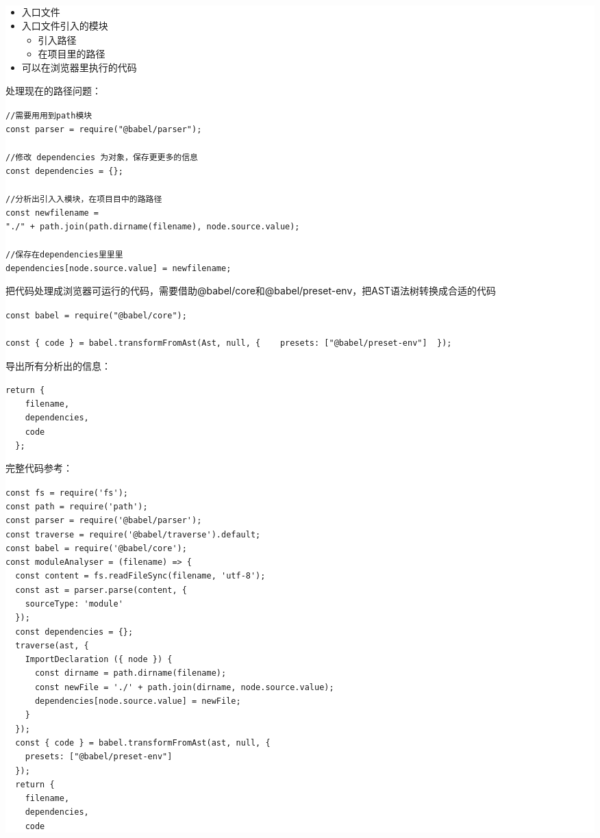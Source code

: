 - 入口文件
- 入口文件引入的模块
    - 引入路径
    - 在项目里的路径
- 可以在浏览器里执行的代码

处理现在的路径问题：

```
//需要⽤用到path模块 
const parser = require("@babel/parser");

//修改 dependencies 为对象，保存更更多的信息 
const dependencies = {};

//分析出引⼊入模块，在项⽬目中的路路径 
const newfilename =        
"./" + path.join(path.dirname(filename), node.source.value);
 
//保存在dependencies⾥里里 
dependencies[node.source.value] = newfilename;
```
把代码处理成浏览器可运行的代码，需要借助@babel/core和@babel/preset-env，把AST语法树转换成合适的代码

```
const babel = require("@babel/core");

const { code } = babel.transformFromAst(Ast, null, {    presets: ["@babel/preset-env"]  });
```

导出所有分析出的信息：

```
return {
    filename,
    dependencies,
    code
  };
```

完整代码参考：

```
const fs = require('fs');
const path = require('path');
const parser = require('@babel/parser');
const traverse = require('@babel/traverse').default;
const babel = require('@babel/core');
const moduleAnalyser = (filename) => {
  const content = fs.readFileSync(filename, 'utf-8');
  const ast = parser.parse(content, {
    sourceType: 'module'
  });
  const dependencies = {};
  traverse(ast, {
    ImportDeclaration ({ node }) {
      const dirname = path.dirname(filename);
      const newFile = './' + path.join(dirname, node.source.value);
      dependencies[node.source.value] = newFile;
    }
  });
  const { code } = babel.transformFromAst(ast, null, {
    presets: ["@babel/preset-env"]
  });
  return {
    filename,
    dependencies,
    code
```